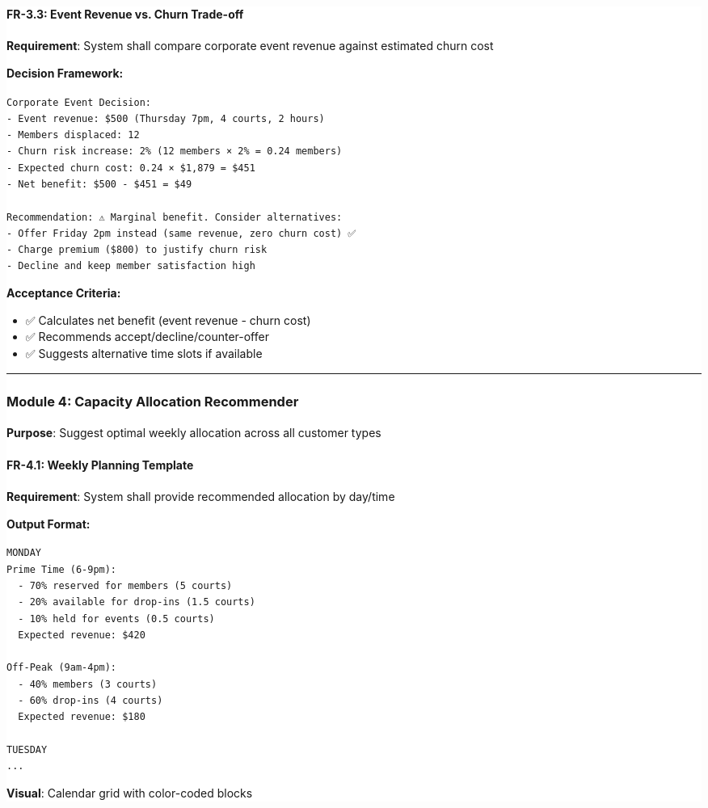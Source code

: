 
#### FR-3.3: Event Revenue vs. Churn Trade-off

**Requirement**: System shall compare corporate event revenue against estimated churn cost

**Decision Framework:**

```
Corporate Event Decision:
- Event revenue: $500 (Thursday 7pm, 4 courts, 2 hours)
- Members displaced: 12
- Churn risk increase: 2% (12 members × 2% = 0.24 members)
- Expected churn cost: 0.24 × $1,879 = $451
- Net benefit: $500 - $451 = $49

Recommendation: ⚠️ Marginal benefit. Consider alternatives:
- Offer Friday 2pm instead (same revenue, zero churn cost) ✅
- Charge premium ($800) to justify churn risk
- Decline and keep member satisfaction high
```

**Acceptance Criteria:**
- ✅ Calculates net benefit (event revenue - churn cost)
- ✅ Recommends accept/decline/counter-offer
- ✅ Suggests alternative time slots if available

---

### Module 4: Capacity Allocation Recommender

**Purpose**: Suggest optimal weekly allocation across all customer types

#### FR-4.1: Weekly Planning Template

**Requirement**: System shall provide recommended allocation by day/time

**Output Format:**

```
MONDAY
Prime Time (6-9pm):
  - 70% reserved for members (5 courts)
  - 20% available for drop-ins (1.5 courts)
  - 10% held for events (0.5 courts)
  Expected revenue: $420

Off-Peak (9am-4pm):
  - 40% members (3 courts)
  - 60% drop-ins (4 courts)
  Expected revenue: $180

TUESDAY
...
```

**Visual**: Calendar grid with color-coded blocks
